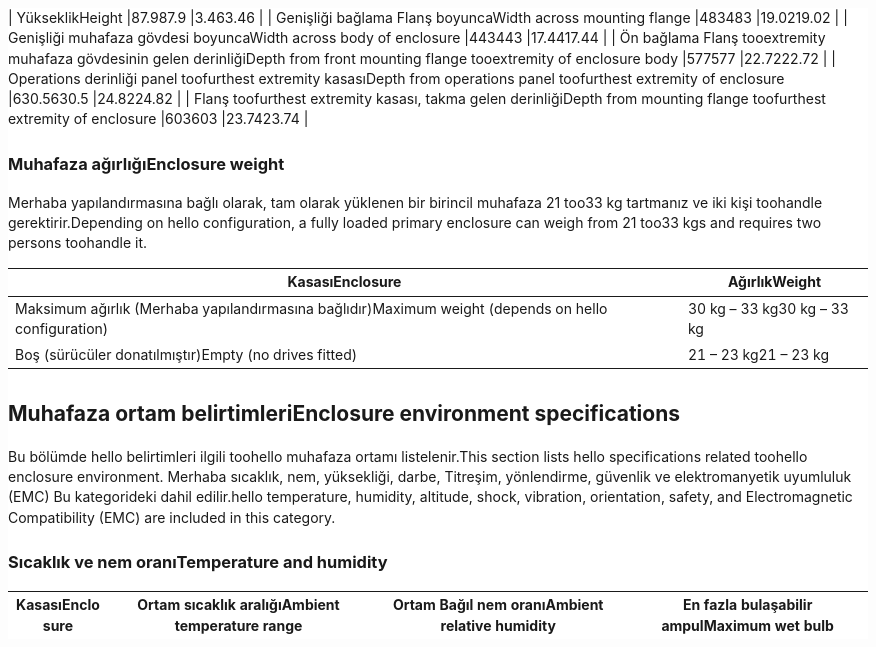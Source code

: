 | <span data-ttu-id="5ba16-250">Yükseklik</span><span class="sxs-lookup"><span data-stu-id="5ba16-250">Height</span></span> |<span data-ttu-id="5ba16-251">87.9</span><span class="sxs-lookup"><span data-stu-id="5ba16-251">87.9</span></span> |<span data-ttu-id="5ba16-252">3.46</span><span class="sxs-lookup"><span data-stu-id="5ba16-252">3.46</span></span> |
| <span data-ttu-id="5ba16-253">Genişliği bağlama Flanş boyunca</span><span class="sxs-lookup"><span data-stu-id="5ba16-253">Width across mounting flange</span></span> |<span data-ttu-id="5ba16-254">483</span><span class="sxs-lookup"><span data-stu-id="5ba16-254">483</span></span> |<span data-ttu-id="5ba16-255">19.02</span><span class="sxs-lookup"><span data-stu-id="5ba16-255">19.02</span></span> |
| <span data-ttu-id="5ba16-256">Genişliği muhafaza gövdesi boyunca</span><span class="sxs-lookup"><span data-stu-id="5ba16-256">Width across body of enclosure</span></span> |<span data-ttu-id="5ba16-257">443</span><span class="sxs-lookup"><span data-stu-id="5ba16-257">443</span></span> |<span data-ttu-id="5ba16-258">17.44</span><span class="sxs-lookup"><span data-stu-id="5ba16-258">17.44</span></span> |
| <span data-ttu-id="5ba16-259">Ön bağlama Flanş tooextremity muhafaza gövdesinin gelen derinliği</span><span class="sxs-lookup"><span data-stu-id="5ba16-259">Depth from front mounting flange tooextremity of enclosure body</span></span> |<span data-ttu-id="5ba16-260">577</span><span class="sxs-lookup"><span data-stu-id="5ba16-260">577</span></span> |<span data-ttu-id="5ba16-261">22.72</span><span class="sxs-lookup"><span data-stu-id="5ba16-261">22.72</span></span> |
| <span data-ttu-id="5ba16-262">Operations derinliği panel toofurthest extremity kasası</span><span class="sxs-lookup"><span data-stu-id="5ba16-262">Depth from operations panel toofurthest extremity of enclosure</span></span> |<span data-ttu-id="5ba16-263">630.5</span><span class="sxs-lookup"><span data-stu-id="5ba16-263">630.5</span></span> |<span data-ttu-id="5ba16-264">24.82</span><span class="sxs-lookup"><span data-stu-id="5ba16-264">24.82</span></span> |
| <span data-ttu-id="5ba16-265">Flanş toofurthest extremity kasası, takma gelen derinliği</span><span class="sxs-lookup"><span data-stu-id="5ba16-265">Depth from mounting flange toofurthest extremity of enclosure</span></span> |<span data-ttu-id="5ba16-266">603</span><span class="sxs-lookup"><span data-stu-id="5ba16-266">603</span></span> |<span data-ttu-id="5ba16-267">23.74</span><span class="sxs-lookup"><span data-stu-id="5ba16-267">23.74</span></span> |

### <a name="enclosure-weight"></a><span data-ttu-id="5ba16-268">Muhafaza ağırlığı</span><span class="sxs-lookup"><span data-stu-id="5ba16-268">Enclosure weight</span></span>

<span data-ttu-id="5ba16-269">Merhaba yapılandırmasına bağlı olarak, tam olarak yüklenen bir birincil muhafaza 21 too33 kg tartmanız ve iki kişi toohandle gerektirir.</span><span class="sxs-lookup"><span data-stu-id="5ba16-269">Depending on hello configuration, a fully loaded primary enclosure can weigh from 21 too33 kgs and requires two persons toohandle it.</span></span>

| <span data-ttu-id="5ba16-270">Kasası</span><span class="sxs-lookup"><span data-stu-id="5ba16-270">Enclosure</span></span> | <span data-ttu-id="5ba16-271">Ağırlık</span><span class="sxs-lookup"><span data-stu-id="5ba16-271">Weight</span></span> |
| --- | --- |
| <span data-ttu-id="5ba16-272">Maksimum ağırlık (Merhaba yapılandırmasına bağlıdır)</span><span class="sxs-lookup"><span data-stu-id="5ba16-272">Maximum weight (depends on hello configuration)</span></span> |<span data-ttu-id="5ba16-273">30 kg – 33 kg</span><span class="sxs-lookup"><span data-stu-id="5ba16-273">30 kg – 33 kg</span></span> |
| <span data-ttu-id="5ba16-274">Boş (sürücüler donatılmıştır)</span><span class="sxs-lookup"><span data-stu-id="5ba16-274">Empty (no drives fitted)</span></span> |<span data-ttu-id="5ba16-275">21 – 23 kg</span><span class="sxs-lookup"><span data-stu-id="5ba16-275">21 – 23 kg</span></span> |

## <a name="enclosure-environment-specifications"></a><span data-ttu-id="5ba16-276">Muhafaza ortam belirtimleri</span><span class="sxs-lookup"><span data-stu-id="5ba16-276">Enclosure environment specifications</span></span>

<span data-ttu-id="5ba16-277">Bu bölümde hello belirtimleri ilgili toohello muhafaza ortamı listelenir.</span><span class="sxs-lookup"><span data-stu-id="5ba16-277">This section lists hello specifications related toohello enclosure environment.</span></span> <span data-ttu-id="5ba16-278">Merhaba sıcaklık, nem, yüksekliği, darbe, Titreşim, yönlendirme, güvenlik ve elektromanyetik uyumluluk (EMC) Bu kategorideki dahil edilir.</span><span class="sxs-lookup"><span data-stu-id="5ba16-278">hello temperature, humidity, altitude, shock, vibration, orientation, safety, and Electromagnetic Compatibility (EMC) are included in this category.</span></span>

### <a name="temperature-and-humidity"></a><span data-ttu-id="5ba16-279">Sıcaklık ve nem oranı</span><span class="sxs-lookup"><span data-stu-id="5ba16-279">Temperature and humidity</span></span>

| <span data-ttu-id="5ba16-280">Kasası</span><span class="sxs-lookup"><span data-stu-id="5ba16-280">Enclosure</span></span> | <span data-ttu-id="5ba16-281">Ortam sıcaklık aralığı</span><span class="sxs-lookup"><span data-stu-id="5ba16-281">Ambient temperature range</span></span> | <span data-ttu-id="5ba16-282">Ortam Bağıl nem oranı</span><span class="sxs-lookup"><span data-stu-id="5ba16-282">Ambient relative humidity</span></span> | <span data-ttu-id="5ba16-283">En fazla bulaşabilir ampul</span><span class="sxs-lookup"><span data-stu-id="5ba16-283">Maximum wet bulb</span></span> |
| --- | --- | --- | --- |